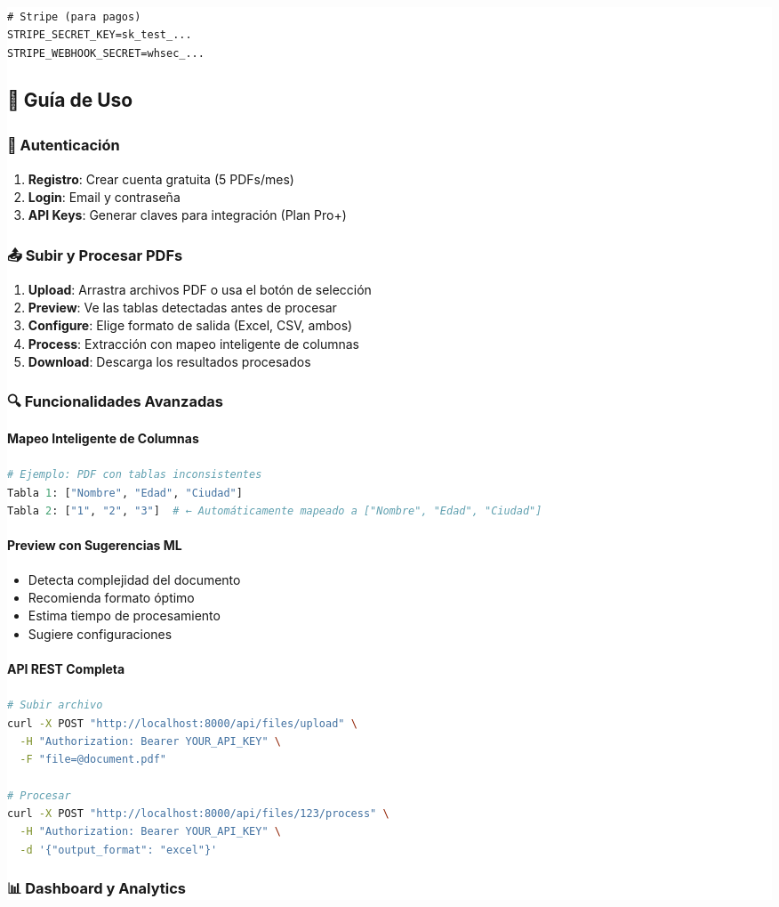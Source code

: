 ```env
# Stripe (para pagos)
STRIPE_SECRET_KEY=sk_test_...
STRIPE_WEBHOOK_SECRET=whsec_...
```

## 📖 Guía de Uso

### **🔐 Autenticación**

1. **Registro**: Crear cuenta gratuita (5 PDFs/mes)
2. **Login**: Email y contraseña
3. **API Keys**: Generar claves para integración (Plan Pro+)

### **📤 Subir y Procesar PDFs**

1. **Upload**: Arrastra archivos PDF o usa el botón de selección
2. **Preview**: Ve las tablas detectadas antes de procesar
3. **Configure**: Elige formato de salida (Excel, CSV, ambos)
4. **Process**: Extracción con mapeo inteligente de columnas
5. **Download**: Descarga los resultados procesados

### **🔍 Funcionalidades Avanzadas**

#### **Mapeo Inteligente de Columnas**
```python
# Ejemplo: PDF con tablas inconsistentes
Tabla 1: ["Nombre", "Edad", "Ciudad"]
Tabla 2: ["1", "2", "3"]  # ← Automáticamente mapeado a ["Nombre", "Edad", "Ciudad"]
```

#### **Preview con Sugerencias ML**
- Detecta complejidad del documento
- Recomienda formato óptimo
- Estima tiempo de procesamiento
- Sugiere configuraciones

#### **API REST Completa**
```bash
# Subir archivo
curl -X POST "http://localhost:8000/api/files/upload" \
  -H "Authorization: Bearer YOUR_API_KEY" \
  -F "file=@document.pdf"

# Procesar
curl -X POST "http://localhost:8000/api/files/123/process" \
  -H "Authorization: Bearer YOUR_API_KEY" \
  -d '{"output_format": "excel"}'
```

### **📊 Dashboard y Analytics**

